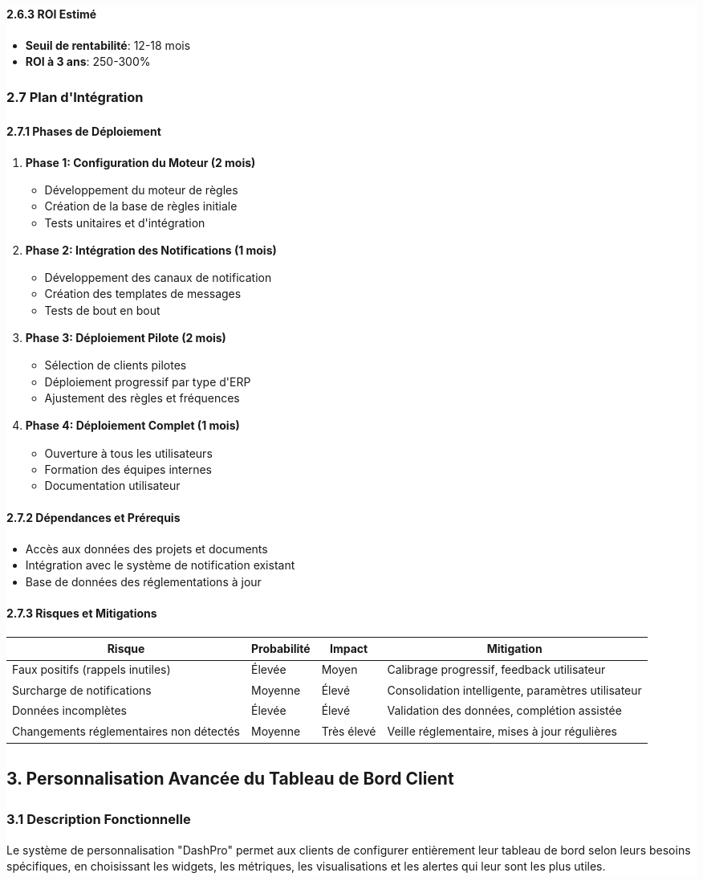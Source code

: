#### 2.6.3 ROI Estimé

- **Seuil de rentabilité**: 12-18 mois
- **ROI à 3 ans**: 250-300%

### 2.7 Plan d'Intégration

#### 2.7.1 Phases de Déploiement

1. **Phase 1: Configuration du Moteur (2 mois)**
   - Développement du moteur de règles
   - Création de la base de règles initiale
   - Tests unitaires et d'intégration

2. **Phase 2: Intégration des Notifications (1 mois)**
   - Développement des canaux de notification
   - Création des templates de messages
   - Tests de bout en bout

3. **Phase 3: Déploiement Pilote (2 mois)**
   - Sélection de clients pilotes
   - Déploiement progressif par type d'ERP
   - Ajustement des règles et fréquences

4. **Phase 4: Déploiement Complet (1 mois)**
   - Ouverture à tous les utilisateurs
   - Formation des équipes internes
   - Documentation utilisateur

#### 2.7.2 Dépendances et Prérequis

- Accès aux données des projets et documents
- Intégration avec le système de notification existant
- Base de données des réglementations à jour

#### 2.7.3 Risques et Mitigations

| Risque | Probabilité | Impact | Mitigation |
|--------|-------------|--------|------------|
| Faux positifs (rappels inutiles) | Élevée | Moyen | Calibrage progressif, feedback utilisateur |
| Surcharge de notifications | Moyenne | Élevé | Consolidation intelligente, paramètres utilisateur |
| Données incomplètes | Élevée | Élevé | Validation des données, complétion assistée |
| Changements réglementaires non détectés | Moyenne | Très élevé | Veille réglementaire, mises à jour régulières |

## 3. Personnalisation Avancée du Tableau de Bord Client

### 3.1 Description Fonctionnelle

Le système de personnalisation "DashPro" permet aux clients de configurer entièrement leur tableau de bord selon leurs besoins spécifiques, en choisissant les widgets, les métriques, les visualisations et les alertes qui leur sont les plus utiles.
